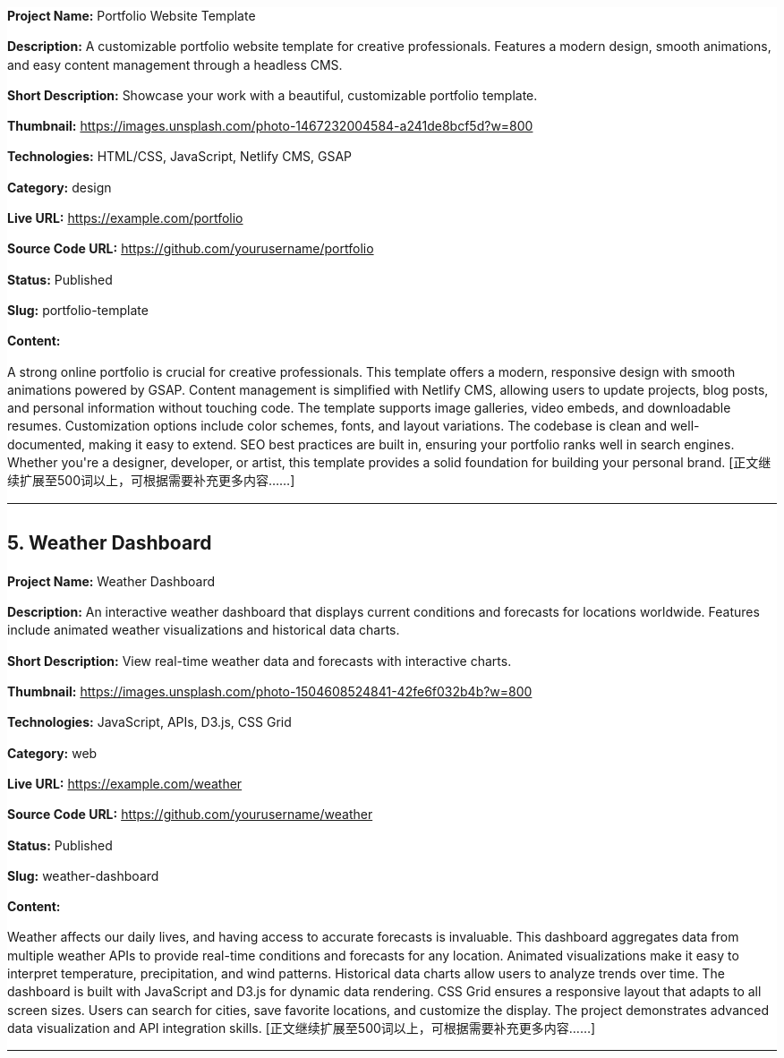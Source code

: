 **Project Name:** Portfolio Website Template

**Description:** A customizable portfolio website template for creative professionals. Features a modern design, smooth animations, and easy content management through a headless CMS.

**Short Description:** Showcase your work with a beautiful, customizable portfolio template.

**Thumbnail:** https://images.unsplash.com/photo-1467232004584-a241de8bcf5d?w=800

**Technologies:** HTML/CSS, JavaScript, Netlify CMS, GSAP

**Category:** design

**Live URL:** https://example.com/portfolio

**Source Code URL:** https://github.com/yourusername/portfolio

**Status:** Published

**Slug:** portfolio-template

**Content:**

A strong online portfolio is crucial for creative professionals. This template offers a modern, responsive design with smooth animations powered by GSAP. Content management is simplified with Netlify CMS, allowing users to update projects, blog posts, and personal information without touching code. The template supports image galleries, video embeds, and downloadable resumes. Customization options include color schemes, fonts, and layout variations. The codebase is clean and well-documented, making it easy to extend. SEO best practices are built in, ensuring your portfolio ranks well in search engines. Whether you're a designer, developer, or artist, this template provides a solid foundation for building your personal brand. [正文继续扩展至500词以上，可根据需要补充更多内容……]

---

## 5. Weather Dashboard

**Project Name:** Weather Dashboard

**Description:** An interactive weather dashboard that displays current conditions and forecasts for locations worldwide. Features include animated weather visualizations and historical data charts.

**Short Description:** View real-time weather data and forecasts with interactive charts.

**Thumbnail:** https://images.unsplash.com/photo-1504608524841-42fe6f032b4b?w=800

**Technologies:** JavaScript, APIs, D3.js, CSS Grid

**Category:** web

**Live URL:** https://example.com/weather

**Source Code URL:** https://github.com/yourusername/weather

**Status:** Published

**Slug:** weather-dashboard

**Content:**

Weather affects our daily lives, and having access to accurate forecasts is invaluable. This dashboard aggregates data from multiple weather APIs to provide real-time conditions and forecasts for any location. Animated visualizations make it easy to interpret temperature, precipitation, and wind patterns. Historical data charts allow users to analyze trends over time. The dashboard is built with JavaScript and D3.js for dynamic data rendering. CSS Grid ensures a responsive layout that adapts to all screen sizes. Users can search for cities, save favorite locations, and customize the display. The project demonstrates advanced data visualization and API integration skills. [正文继续扩展至500词以上，可根据需要补充更多内容……]

---
